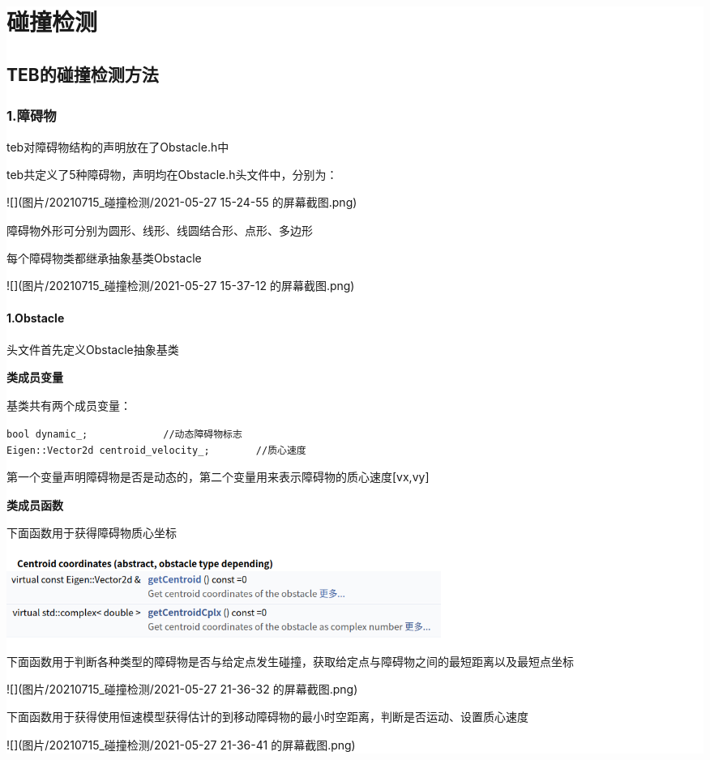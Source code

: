 # 碰撞检测

## TEB的碰撞检测方法

### 1.障碍物

teb对障碍物结构的声明放在了Obstacle.h中		

teb共定义了5种障碍物，声明均在Obstacle.h头文件中，分别为：

![](图片/20210715_碰撞检测/2021-05-27 15-24-55 的屏幕截图.png)

障碍物外形可分别为圆形、线形、线圆结合形、点形、多边形

每个障碍物类都继承抽象基类Obstacle

![](图片/20210715_碰撞检测/2021-05-27 15-37-12 的屏幕截图.png)

#### 1.Obstacle

头文件首先定义Obstacle抽象基类

**类成员变量**

基类共有两个成员变量：

```
bool dynamic_;             //动态障碍物标志
Eigen::Vector2d centroid_velocity_;        //质心速度
```

第一个变量声明障碍物是否是动态的，第二个变量用来表示障碍物的质心速度[vx,vy]

**类成员函数**

下面函数用于获得障碍物质心坐标

<img src="图片/20210524_开始学习TEB planner/2021-05-27 21-36-25 的屏幕截图.png" style="zoom:67%;" />

下面函数用于判断各种类型的障碍物是否与给定点发生碰撞，获取给定点与障碍物之间的最短距离以及最短点坐标

![](图片/20210715_碰撞检测/2021-05-27 21-36-32 的屏幕截图.png)

下面函数用于获得使用恒速模型获得估计的到移动障碍物的最小时空距离，判断是否运动、设置质心速度

![](图片/20210715_碰撞检测/2021-05-27 21-36-41 的屏幕截图.png)
